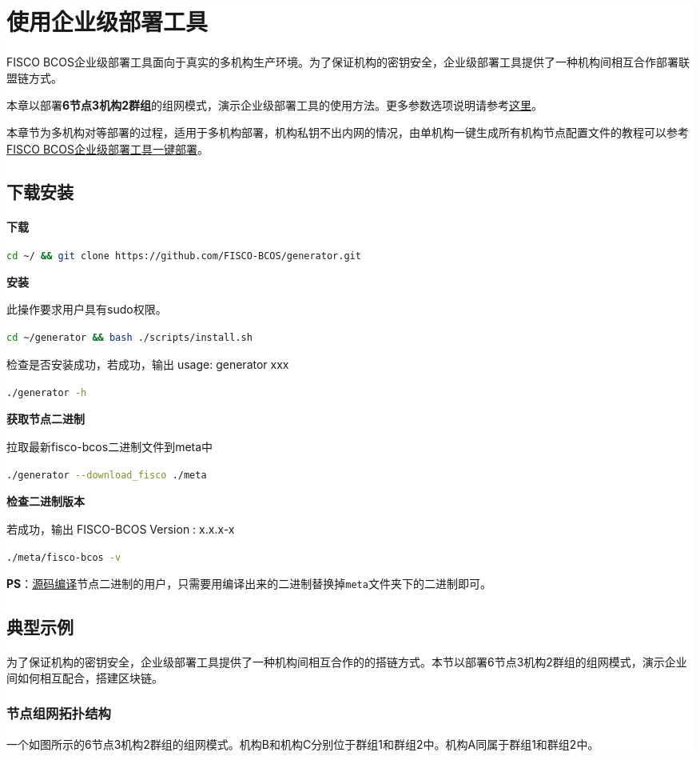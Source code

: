 # 使用企业级部署工具

FISCO BCOS企业级部署工具面向于真实的多机构生产环境。为了保证机构的密钥安全，企业级部署工具提供了一种机构间相互合作部署联盟链方式。

本章以部署**6节点3机构2群组**的组网模式，演示企业级部署工具的使用方法。更多参数选项说明请参考[这里](./operation.md)。

本章节为多机构对等部署的过程，适用于多机构部署，机构私钥不出内网的情况，由单机构一键生成所有机构节点配置文件的教程可以参考[FISCO BCOS企业级部署工具一键部署](./tutorial_one_click.md)。

## 下载安装

**下载**

```bash
cd ~/ && git clone https://github.com/FISCO-BCOS/generator.git
```

**安装**

此操作要求用户具有sudo权限。

```bash
cd ~/generator && bash ./scripts/install.sh
```

检查是否安装成功，若成功，输出 usage: generator xxx

```bash
./generator -h
```

**获取节点二进制**

拉取最新fisco-bcos二进制文件到meta中

```bash
./generator --download_fisco ./meta
```

**检查二进制版本**

若成功，输出 FISCO-BCOS Version : x.x.x-x

```bash
./meta/fisco-bcos -v
```

**PS**：[源码编译](../manual/get_executable.md)节点二进制的用户，只需要用编译出来的二进制替换掉`meta`文件夹下的二进制即可。

## 典型示例

为了保证机构的密钥安全，企业级部署工具提供了一种机构间相互合作的的搭链方式。本节以部署6节点3机构2群组的组网模式，演示企业间如何相互配合，搭建区块链。

### 节点组网拓扑结构

一个如图所示的6节点3机构2群组的组网模式。机构B和机构C分别位于群组1和群组2中。机构A同属于群组1和群组2中。
